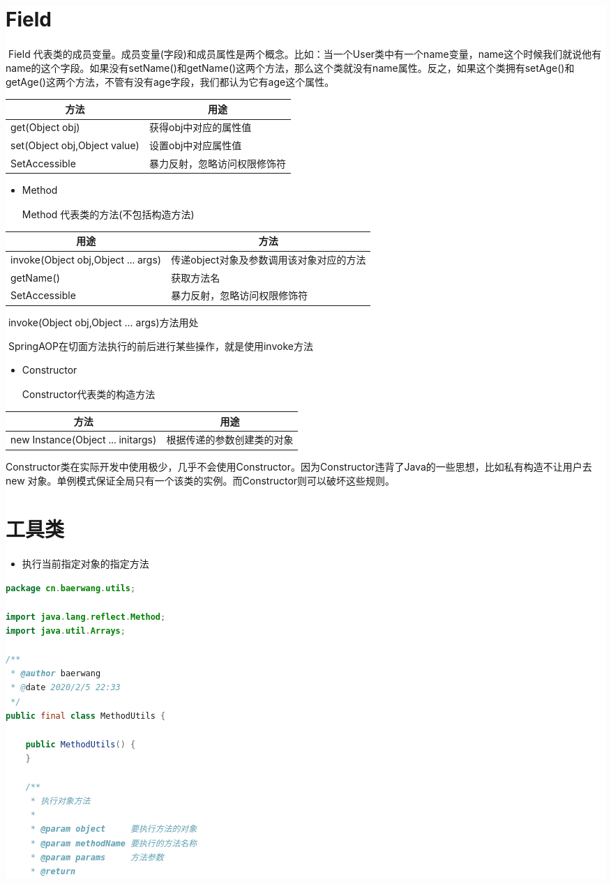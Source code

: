 # Field

​		Field 代表类的成员变量。成员变量(字段)和成员属性是两个概念。比如：当一个User类中有一个name变量，name这个时候我们就说他有name的这个字段。如果没有setName()和getName()这两个方法，那么这个类就没有name属性。反之，如果这个类拥有setAge()和getAge()这两个方法，不管有没有age字段，我们都认为它有age这个属性。

| 方法                         | 用途                         |
| ---------------------------- | ---------------------------- |
| get(Object obj)              | 获得obj中对应的属性值        |
| set(Object obj,Object value) | 设置obj中对应属性值          |
| SetAccessible                | 暴力反射，忽略访问权限修饰符 |

- Method

  Method 代表类的方法(不包括构造方法)

| 用途                               | 方法                                     |
| ---------------------------------- | ---------------------------------------- |
| invoke(Object obj,Object ... args) | 传递object对象及参数调用该对象对应的方法 |
| getName()                          | 获取方法名                               |
| SetAccessible                      | 暴力反射，忽略访问权限修饰符             |

​    invoke(Object obj,Object ... args)方法用处

​	SpringAOP在切面方法执行的前后进行某些操作，就是使用invoke方法

- Constructor

  Constructor代表类的构造方法

| 方法                              | 用途                       |
| --------------------------------- | -------------------------- |
| new Instance(Object ... initargs) | 根据传递的参数创建类的对象 |

​	Constructor类在实际开发中使用极少，几乎不会使用Constructor。因为Constructor违背了Java的一些思想，比如私有构造不让用户去new 对象。单例模式保证全局只有一个该类的实例。而Constructor则可以破坏这些规则。

#  工具类

- 执行当前指定对象的指定方法

```java
package cn.baerwang.utils;

import java.lang.reflect.Method;
import java.util.Arrays;

/**
 * @author baerwang
 * @date 2020/2/5 22:33
 */
public final class MethodUtils {

    public MethodUtils() {
    }

    /**
     * 执行对象方法
     *
     * @param object     要执行方法的对象
     * @param methodName 要执行的方法名称
     * @param params     方法参数
     * @return
```